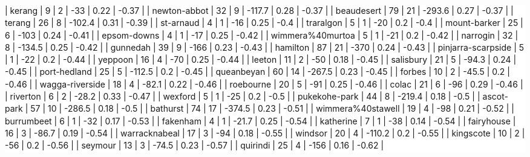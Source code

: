 | kerang                     |      9 |      2 |    -33   | 0.22 | -0.37 |
| newton-abbot               |     32 |      9 |   -117.7 | 0.28 | -0.37 |
| beaudesert                 |     79 |     21 |   -293.6 | 0.27 | -0.37 |
| terang                     |     26 |      8 |   -102.4 | 0.31 | -0.39 |
| st-arnaud                  |      4 |      1 |    -16   | 0.25 | -0.4  |
| traralgon                  |      5 |      1 |    -20   | 0.2  | -0.4  |
| mount-barker               |     25 |      6 |   -103   | 0.24 | -0.41 |
| epsom-downs                |      4 |      1 |    -17   | 0.25 | -0.42 |
| wimmera%40murtoa           |      5 |      1 |    -21   | 0.2  | -0.42 |
| narrogin                   |     32 |      8 |   -134.5 | 0.25 | -0.42 |
| gunnedah                   |     39 |      9 |   -166   | 0.23 | -0.43 |
| hamilton                   |     87 |     21 |   -370   | 0.24 | -0.43 |
| pinjarra-scarpside         |      5 |      1 |    -22   | 0.2  | -0.44 |
| yeppoon                    |     16 |      4 |    -70   | 0.25 | -0.44 |
| leeton                     |     11 |      2 |    -50   | 0.18 | -0.45 |
| salisbury                  |     21 |      5 |    -94.3 | 0.24 | -0.45 |
| port-hedland               |     25 |      5 |   -112.5 | 0.2  | -0.45 |
| queanbeyan                 |     60 |     14 |   -267.5 | 0.23 | -0.45 |
| forbes                     |     10 |      2 |    -45.5 | 0.2  | -0.46 |
| wagga-riverside            |     18 |      4 |    -82.1 | 0.22 | -0.46 |
| roebourne                  |     20 |      5 |    -91   | 0.25 | -0.46 |
| colac                      |     21 |      6 |    -96   | 0.29 | -0.46 |
| riverton                   |      6 |      2 |    -28.2 | 0.33 | -0.47 |
| wexford                    |      5 |      1 |    -25   | 0.2  | -0.5  |
| pukekohe-park              |     44 |      8 |   -219.4 | 0.18 | -0.5  |
| ascot-park                 |     57 |     10 |   -286.5 | 0.18 | -0.5  |
| bathurst                   |     74 |     17 |   -374.5 | 0.23 | -0.51 |
| wimmera%40stawell          |     19 |      4 |    -98   | 0.21 | -0.52 |
| burrumbeet                 |      6 |      1 |    -32   | 0.17 | -0.53 |
| fakenham                   |      4 |      1 |    -21.7 | 0.25 | -0.54 |
| katherine                  |      7 |      1 |    -38   | 0.14 | -0.54 |
| fairyhouse                 |     16 |      3 |    -86.7 | 0.19 | -0.54 |
| warracknabeal              |     17 |      3 |    -94   | 0.18 | -0.55 |
| windsor                    |     20 |      4 |   -110.2 | 0.2  | -0.55 |
| kingscote                  |     10 |      2 |    -56   | 0.2  | -0.56 |
| seymour                    |     13 |      3 |    -74.5 | 0.23 | -0.57 |
| quirindi                   |     25 |      4 |   -156   | 0.16 | -0.62 |